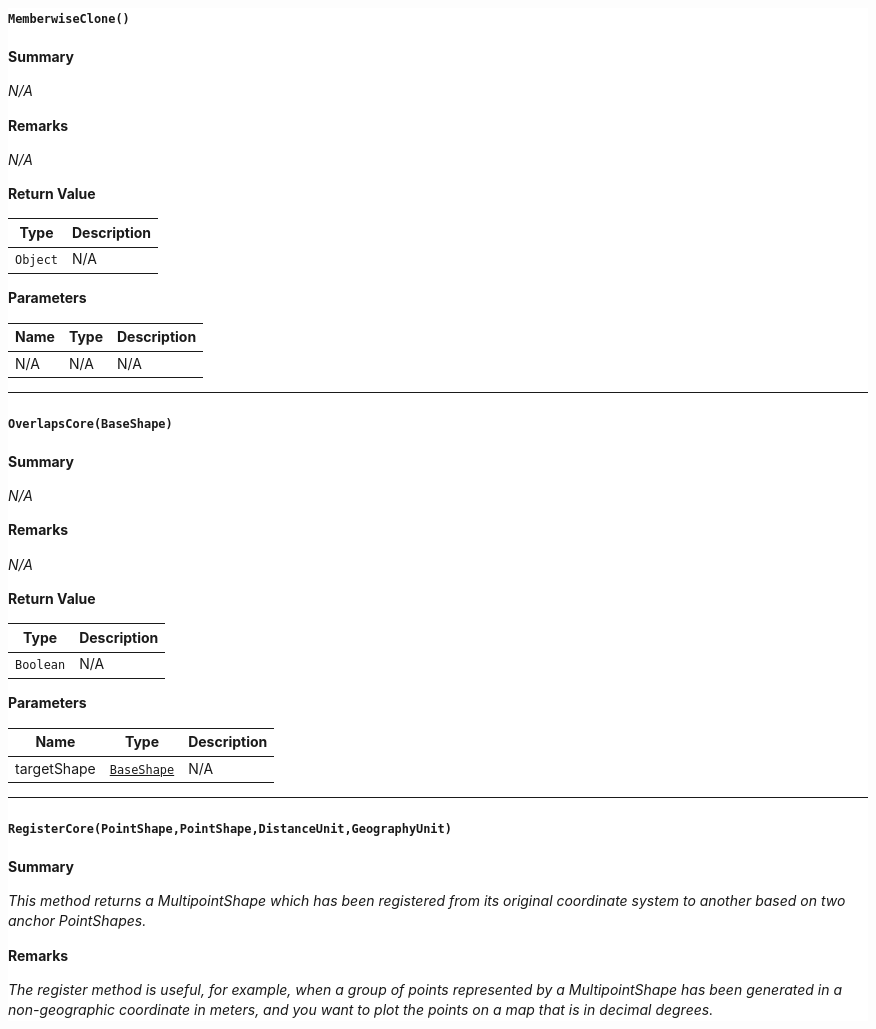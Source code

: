 #### `MemberwiseClone()`

**Summary**

   *N/A*

**Remarks**

   *N/A*

**Return Value**

|Type|Description|
|---|---|
|`Object`|N/A|

**Parameters**

|Name|Type|Description|
|---|---|---|
|N/A|N/A|N/A|

---
#### `OverlapsCore(BaseShape)`

**Summary**

   *N/A*

**Remarks**

   *N/A*

**Return Value**

|Type|Description|
|---|---|
|`Boolean`|N/A|

**Parameters**

|Name|Type|Description|
|---|---|---|
|targetShape|[`BaseShape`](../ThinkGeo.Core/ThinkGeo.Core.BaseShape.md)|N/A|

---
#### `RegisterCore(PointShape,PointShape,DistanceUnit,GeographyUnit)`

**Summary**

   *This method returns a MultipointShape which has been registered from its original coordinate system to another based on two anchor PointShapes.*

**Remarks**

   *The register method is useful, for example, when a group of points represented by a MultipointShape has been generated in a non-geographic coordinate in meters, and you want to plot the points on a map that is in decimal degrees.*

